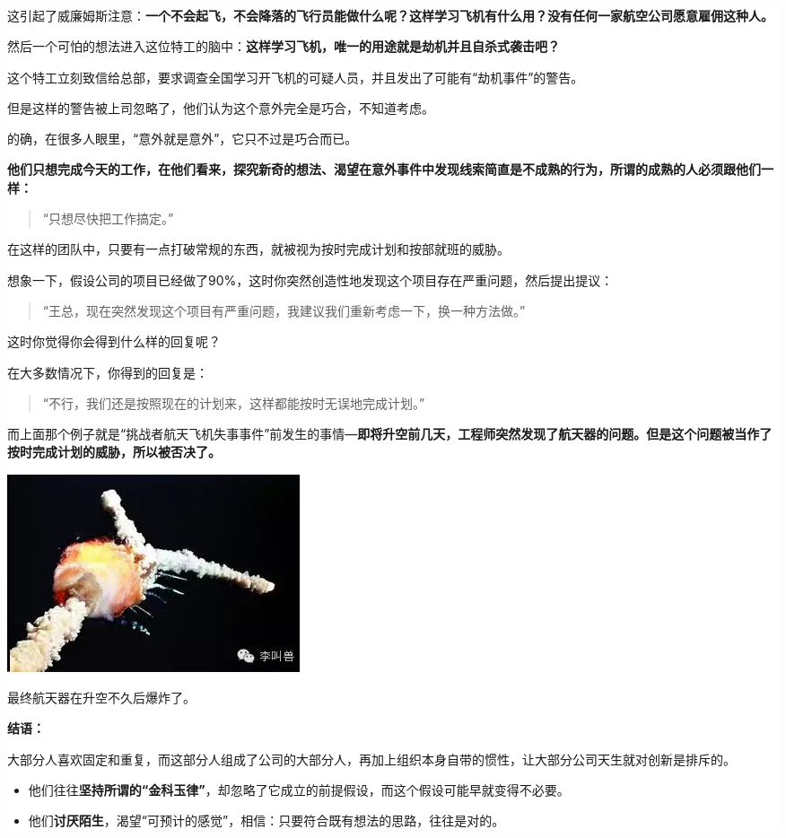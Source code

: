 
这引起了威廉姆斯注意：**一个不会起飞，不会降落的飞行员能做什么呢？这样学习飞机有什么用？没有任何一家航空公司愿意雇佣这种人。**

然后一个可怕的想法进入这位特工的脑中：**这样学习飞机，唯一的用途就是劫机并且自杀式袭击吧？**

这个特工立刻致信给总部，要求调查全国学习开飞机的可疑人员，并且发出了可能有“劫机事件”的警告。

但是这样的警告被上司忽略了，他们认为这个意外完全是巧合，不知道考虑。

的确，在很多人眼里，“意外就是意外”，它只不过是巧合而已。

**他们只想完成今天的工作，在他们看来，探究新奇的想法、渴望在意外事件中发现线索简直是不成熟的行为，所谓的成熟的人必须跟他们一样：**

> “只想尽快把工作搞定。”

在这样的团队中，只要有一点打破常规的东西，就被视为按时完成计划和按部就班的威胁。

想象一下，假设公司的项目已经做了90%，这时你突然创造性地发现这个项目存在严重问题，然后提出提议：

> “王总，现在突然发现这个项目有严重问题，我建议我们重新考虑一下，换一种方法做。”

这时你觉得你会得到什么样的回复呢？

在大多数情况下，你得到的回复是：

> “不行，我们还是按照现在的计划来，这样都能按时无误地完成计划。”

而上面那个例子就是“挑战者航天飞机失事事件”前发生的事情—**即将升空前几天，工程师突然发现了航天器的问题。但是这个问题被当作了按时完成计划的威胁，所以被否决了。**


![](./_image/2017-02-13-14-35-53.jpg)


最终航天器在升空不久后爆炸了。

**结语：**

大部分人喜欢固定和重复，而这部分人组成了公司的大部分人，再加上组织本身自带的惯性，让大部分公司天生就对创新是排斥的。

- 他们往往**坚持所谓的“金科玉律”**，却忽略了它成立的前提假设，而这个假设可能早就变得不必要。

- 他们**讨厌陌生**，渴望“可预计的感觉”，相信：只要符合既有想法的思路，往往是对的。
